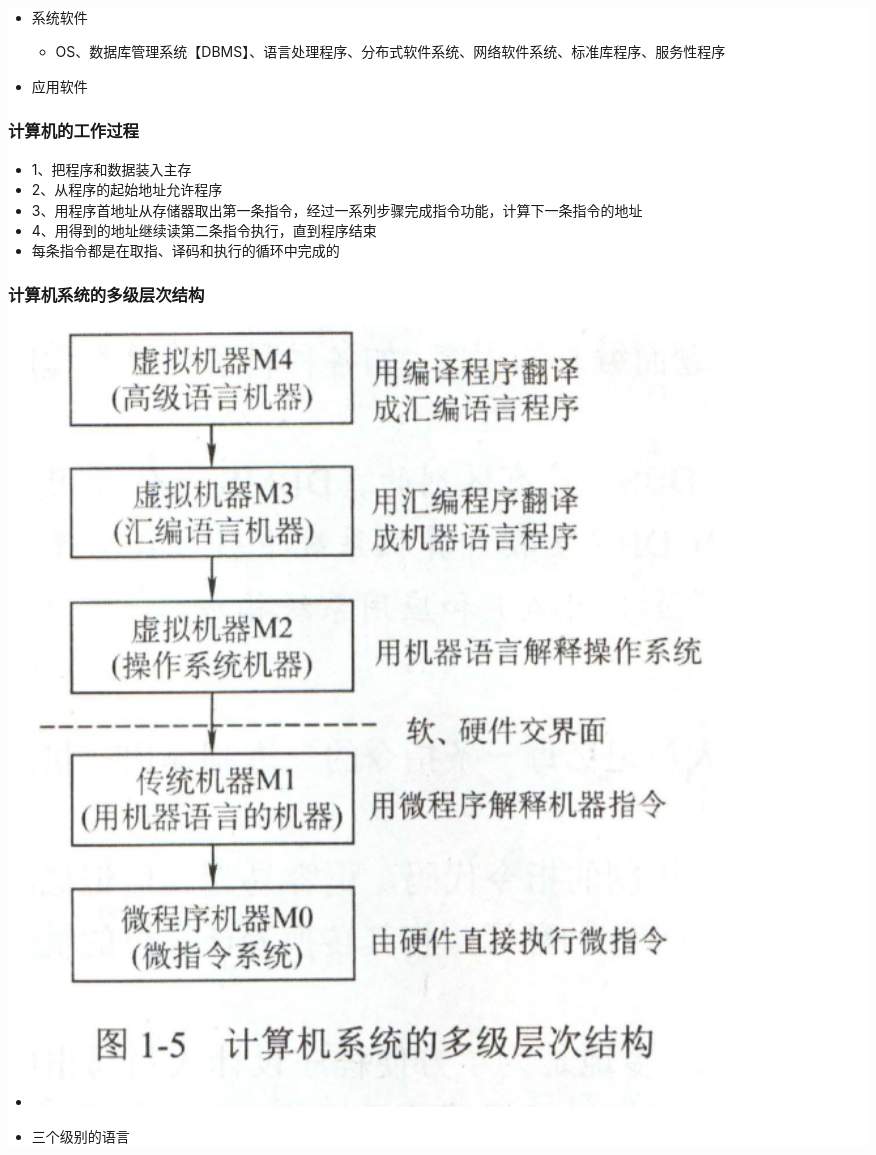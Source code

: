 - 系统软件
  
  - OS、数据库管理系统【DBMS】、语言处理程序、分布式软件系统、网络软件系统、标准库程序、服务性程序

- 应用软件

### 计算机的工作过程

- 1、把程序和数据装入主存
- 2、从程序的起始地址允许程序
- 3、用程序首地址从存储器取出第一条指令，经过一系列步骤完成指令功能，计算下一条指令的地址
- 4、用得到的地址继续读第二条指令执行，直到程序结束
- 每条指令都是在取指、译码和执行的循环中完成的

### 计算机系统的多级层次结构

* ![img](/img/20210207/structure.png)
- 三个级别的语言
  